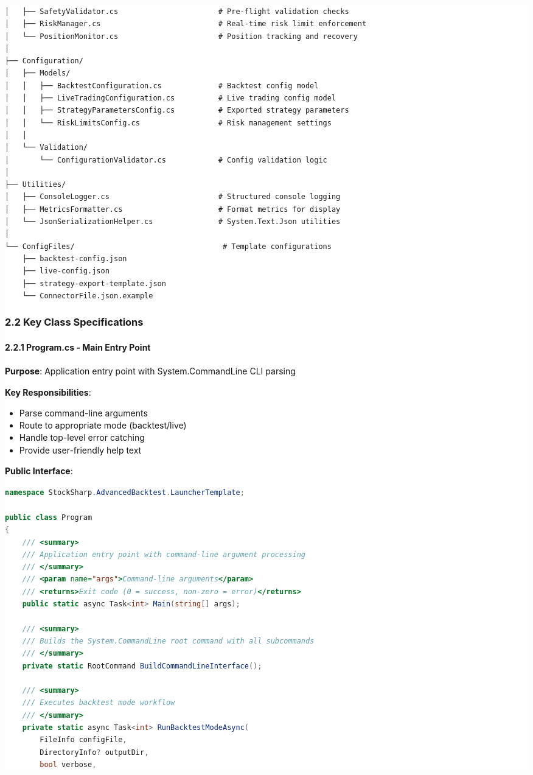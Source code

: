 ```
│   ├── SafetyValidator.cs                       # Pre-flight validation checks
│   ├── RiskManager.cs                           # Real-time risk limit enforcement
│   └── PositionMonitor.cs                       # Position tracking and recovery
│
├── Configuration/
│   ├── Models/
│   │   ├── BacktestConfiguration.cs             # Backtest config model
│   │   ├── LiveTradingConfiguration.cs          # Live trading config model
│   │   ├── StrategyParametersConfig.cs          # Exported strategy parameters
│   │   └── RiskLimitsConfig.cs                  # Risk management settings
│   │
│   └── Validation/
│       └── ConfigurationValidator.cs            # Config validation logic
│
├── Utilities/
│   ├── ConsoleLogger.cs                         # Structured console logging
│   ├── MetricsFormatter.cs                      # Format metrics for display
│   └── JsonSerializationHelper.cs               # System.Text.Json utilities
│
└── ConfigFiles/                                  # Template configurations
    ├── backtest-config.json
    ├── live-config.json
    ├── strategy-export-template.json
    └── ConnectorFile.json.example
```

### 2.2 Key Class Specifications

#### 2.2.1 Program.cs - Main Entry Point

**Purpose**: Application entry point with System.CommandLine CLI parsing

**Key Responsibilities**:

- Parse command-line arguments
- Route to appropriate mode (backtest/live)
- Handle top-level error catching
- Provide user-friendly help text

**Public Interface**:

```csharp
namespace StockSharp.AdvancedBacktest.LauncherTemplate;

public class Program
{
    /// <summary>
    /// Application entry point with command-line argument processing
    /// </summary>
    /// <param name="args">Command-line arguments</param>
    /// <returns>Exit code (0 = success, non-zero = error)</returns>
    public static async Task<int> Main(string[] args);

    /// <summary>
    /// Builds the System.CommandLine root command with all subcommands
    /// </summary>
    private static RootCommand BuildCommandLineInterface();

    /// <summary>
    /// Executes backtest mode workflow
    /// </summary>
    private static async Task<int> RunBacktestModeAsync(
        FileInfo configFile,
        DirectoryInfo? outputDir,
        bool verbose,
```